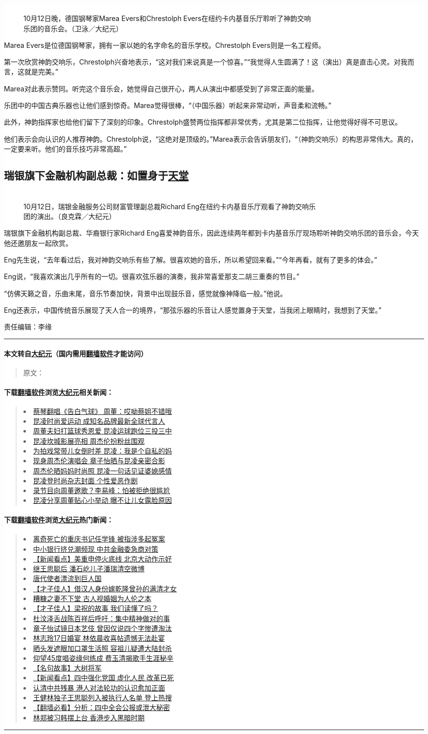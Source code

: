 <figure id="attachment_11584955" style="width: 601px" class="wp-caption aligncenter"><a href="http://i.epochtimes.com/assets/uploads/2019/10/191012235529100088.jpg"><img class="wp-image-11584955 " src="http://i.epochtimes.com/assets/uploads/2019/10/191012235529100088-450x300.jpg" alt="" width="601" b="400" /></a><figcaption class="wp-caption-text">10月12日晚，德国钢琴家Marea Evers和Chrestolph Evers在纽约卡内基音乐厅聆听了神韵交响乐团的音乐会。（卫泳／大纪元）</figcaption></figure>
<p>Marea Evers是位德国钢琴家，拥有一家以她的名字命名的音乐学校。Chrestolph Evers则是一名工程师。</p>
<p>第一次欣赏神韵交响乐，Chrestolph兴奋地表示，“这对我们来说真是一个惊喜。”“我觉得人生圆满了！这（演出）真是直击心灵。对我而言，这就是完美。”</p>
<p>Marea对此表示赞同。听完这个音乐会，她觉得自己很开心，两人从演出中都感受到了非常正面的能量。</p>
<p>乐团中的中国古典乐器也让他们感到惊奇。Marea觉得很棒，“（中国乐器）听起来非常动听，声音柔和流畅。”</p>
<p>此外，神韵指挥家也给他们留下了深刻的印象。Chrestolph盛赞两位指挥都非常优秀，尤其是第二位指挥，让他觉得好得不可思议。</p>
<p>他们表示会向认识的人推荐神韵。Chrestolph说，“这绝对是顶级的。”Marea表示会告诉朋友们，“（神韵交响乐）的构思非常伟大。真的，一定要来听。他们的音乐技巧非常高超。”</p>
<h2>瑞银旗下金融机构副总裁：如置身于<a href="https://github.com/mprjd2205/djy/blob/master/gb/tag/%E5%A4%A9%E5%A0%82.md">天堂</a></h2>
<figure id="attachment_11584958" style="width: 601px" class="wp-caption aligncenter"><a href="http://i.epochtimes.com/assets/uploads/2019/10/1910121950351528.jpg"><img class="wp-image-11584958 " src="http://i.epochtimes.com/assets/uploads/2019/10/1910121950351528-450x301.jpg" alt="" width="601" b="402" /></a><figcaption class="wp-caption-text">10月12日，瑞银金融服务公司财富管理副总裁Richard Eng在纽约卡内基音乐厅观看了神韵交响乐团的演出。（良克霖／大纪元）</figcaption></figure>
<p>瑞银旗下金融机构副总裁、华裔银行家Richard Eng喜爱神韵音乐，因此连续两年都到卡内基音乐厅现场聆听神韵交响乐团的音乐会，今天他还邀朋友一起欣赏。</p>
<p>Eng先生说，“去年看过后，我对神韵交响乐有些了解。很喜欢她的音乐，所以希望回来看。”“今年再看，就有了更多的体会。”</p>
<p>Eng说，“我喜欢演出几乎所有的一切。很喜欢弦乐器的演奏，我非常喜爱那支二胡三重奏的节目。”</p>
<p>“仿佛天籁之音，乐曲末尾，音乐节奏加快，背景中出现鼓乐音，感觉就像神降临一般。”他说。</p>
<p>Eng还表示，中国传统音乐展现了天人合一的境界，“那弦乐器的乐音让人感觉置身于天堂，当我闭上眼睛时，我想到了天堂。”</p>
<p>责任编辑：李缘</p>
	
<hr>

#### 本文转自<a href="http://www.epochtimes.com">大纪元</a>（国内需用<a href="https://git.io/JesJV">翻墙软件</a>才能访问）
> 原文：<a href="http://www.epochtimes.com/gb/19/10/13/n11584895.htm"></a>


#### 下载<a href="https://git.io/JesJV">翻墙软件</a>浏览<a href="http://www.epochtimes.com">大纪元</a>相关新闻：
> <li><a href="http://www.epochtimes.com/gb/19/8/19/n11462379.htm">蔡琴翻唱《告白气球》 周董：哎呦蔡姐不错哦</a></li>
> <li><a href="http://www.epochtimes.com/gb/19/7/18/n11391565.htm">昆凌时尚爱运动 成知名品牌最新全球代言人</a></li>
> <li><a href="http://www.epochtimes.com/gb/19/6/20/n11336607.htm">周董夫妇打篮球秀恩爱 昆凌运球跑位三投三中</a></li>
> <li><a href="http://www.epochtimes.com/gb/19/5/15/n11260150.htm">昆凌坎城影展亮相 周杰伦扮粉丝围观</a></li>
> <li><a href="http://www.epochtimes.com/gb/19/5/2/n11229766.htm">为拍戏常带儿女倒时差 昆凌：我是个自私的妈</a></li>
> <li><a href="http://www.epochtimes.com/gb/19/2/11/n11038441.htm">现身周杰伦演唱会 章子怡晒与昆凌亲密合影</a></li>
> <li><a href="http://www.epochtimes.com/gb/19/1/16/n10980015.htm">周杰伦晒妈妈时尚照 昆凌一句话见证婆媳感情</a></li>
> <li><a href="http://www.epochtimes.com/gb/19/1/7/n10958529.htm">昆凌登时尚杂志封面 个性爱恶作剧</a></li>
> <li><a href="http://www.epochtimes.com/gb/18/7/27/n10596149.htm">录节目向周董邀歌？李易峰：怕被拒绝很尴尬</a></li>
> <li><a href="http://www.epochtimes.com/gb/18/3/13/n10215306.htm">昆凌分享周董贴心小举动 曝不让儿女露脸原因</a></li>

#### 下载<a href="https://git.io/JesJV">翻墙软件</a>浏览<a href="http://www.epochtimes.com">大纪元</a>热门新闻：
> <li><a href="http://www.epochtimes.com/gb/19/11/7/n11638837.htm">离奇死亡的重庆书记任学锋 被指涉多起冤案</a></li>
> <li><a href="http://www.epochtimes.com/gb/19/11/7/n11640298.htm">中小银行挤兑潮频现 中共金融委急商对策</a></li>
> <li><a href="http://www.epochtimes.com/gb/19/11/7/n11639897.htm">【新闻看点】美重申停火底线 北京大动作示好</a></li>
> <li><a href="http://www.epochtimes.com/gb/19/11/7/n11639300.htm">继王思聪后 潘石屹儿子潘瑞清空微博</a></li>
> <li><a href="http://www.epochtimes.com/gb/19/10/11/n11582046.htm">唐代使者漂流到巨人国</a></li>
> <li><a href="http://www.epochtimes.com/gb/19/10/31/n11625562.htm">【才子佳人】借汉人身份嫁乾隆曾孙的满清才女</a></li>
> <li><a href="http://www.epochtimes.com/gb/15/4/21/n4416242.htm">糟糠之妻不下堂 古人视婚姻为人伦之本</a></li>
> <li><a href="http://www.epochtimes.com/gb/19/10/25/n11612042.htm">【才子佳人】梁祝的故事 我们读懂了吗？</a></li>
> <li><a href="http://www.epochtimes.com/gb/19/11/6/n11638183.htm">杜汶泽舌战陈百祥后呼吁：集中精神做对的事</a></li>
> <li><a href="http://www.epochtimes.com/gb/19/11/5/n11635898.htm">章子怡试镜日本艺伎 曾因仅说四个字惨遭淘汰</a></li>
> <li><a href="http://www.epochtimes.com/gb/19/11/7/n11639534.htm">林志玲17日婚宴 林依晨收喜帖遗憾无法赴宴</a></li>
> <li><a href="http://www.epochtimes.com/gb/19/11/5/n11635562.htm">晒头发遮眼加口罩生活照 容祖儿疑遭大陆封杀</a></li>
> <li><a href="http://www.epochtimes.com/gb/19/11/5/n11635746.htm">仰望45度唱姿缘何练成 费玉清揭歌手生涯秘辛</a></li>
> <li><a href="http://www.epochtimes.com/gb/18/4/16/n10309074.htm">【名句故事】大树将军</a></li>
> <li><a href="http://www.epochtimes.com/gb/19/11/7/n11640231.htm">【新闻看点】四中强化党国 虚化人民 改革已死</a></li>
> <li><a href="http://www.epochtimes.com/gb/19/11/7/n11639377.htm">认清中共残暴 港人对法轮功的认识愈加正面</a></li>
> <li><a href="http://www.epochtimes.com/gb/19/11/6/n11636669.htm">王健林独子王思聪列入被执行人名单 登上热搜</a></li>
> <li><a href="http://www.epochtimes.com/gb/19/11/6/n11636278.htm">【翻墙必看】分析：四中全会公报或泄大秘密</a></li>
> <li><a href="http://www.epochtimes.com/gb/19/11/6/n11638219.htm">林郑被习韩摆上台 香港步入黑暗时期</a></li>
<hr>

